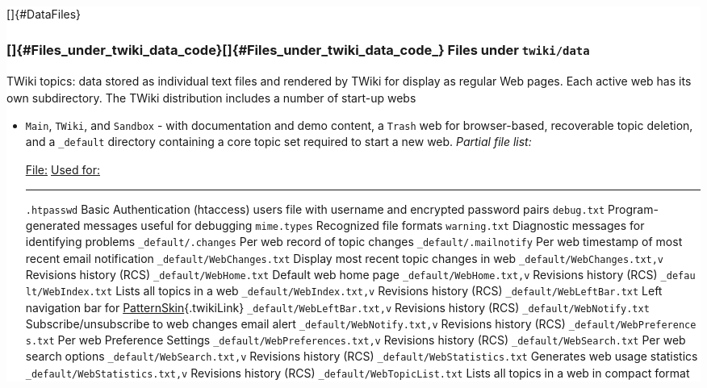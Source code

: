 []{#DataFiles}

### []{#Files_under_twiki_data_code}[]{#Files_under_twiki_data_code_} Files under `twiki/data`

TWiki topics: data stored as individual text files and rendered by TWiki
for display as regular Web pages. Each active web has its own
subdirectory. The TWiki distribution includes a number of start-up webs
- `Main`, `TWiki`, and `Sandbox` - with documentation and demo content,
a `Trash` web for browser-based, recoverable topic deletion, and a
`_default` directory containing a core topic set required to start a new
web. *Partial file list:*

  [File:](AppendixFileSystem@sortcol=0&table=6&up=0#sorted_table "Sort by this column")   [Used for:](AppendixFileSystem@sortcol=1&table=6&up=0#sorted_table "Sort by this column")
  --------------------------------------------------------------------------------------- -------------------------------------------------------------------------------------------
  `.htpasswd`                                                                             Basic Authentication (htaccess) users file with username and encrypted password pairs
  `debug.txt`                                                                             Program-generated messages useful for debugging
  `mime.types`                                                                            Recognized file formats
  `warning.txt`                                                                           Diagnostic messages for identifying problems
  `_default/.changes`                                                                     Per web record of topic changes
  `_default/.mailnotify`                                                                  Per web timestamp of most recent email notification
  `_default/WebChanges.txt`                                                               Display most recent topic changes in web
  `_default/WebChanges.txt,v`                                                             Revisions history (RCS)
  `_default/WebHome.txt`                                                                  Default web home page
  `_default/WebHome.txt,v`                                                                Revisions history (RCS)
  `_default/WebIndex.txt`                                                                 Lists all topics in a web
  `_default/WebIndex.txt,v`                                                               Revisions history (RCS)
  `_default/WebLeftBar.txt`                                                               Left navigation bar for [PatternSkin](PatternSkin){.twikiLink}
  `_default/WebLeftBar.txt,v`                                                             Revisions history (RCS)
  `_default/WebNotify.txt`                                                                Subscribe/unsubscribe to web changes email alert
  `_default/WebNotify.txt,v`                                                              Revisions history (RCS)
  `_default/WebPreferences.txt`                                                           Per web Preference Settings
  `_default/WebPreferences.txt,v`                                                         Revisions history (RCS)
  `_default/WebSearch.txt`                                                                Per web search options
  `_default/WebSearch.txt,v`                                                              Revisions history (RCS)
  `_default/WebStatistics.txt`                                                            Generates web usage statistics
  `_default/WebStatistics.txt,v`                                                          Revisions history (RCS)
  `_default/WebTopicList.txt`                                                             Lists all topics in a web in compact format